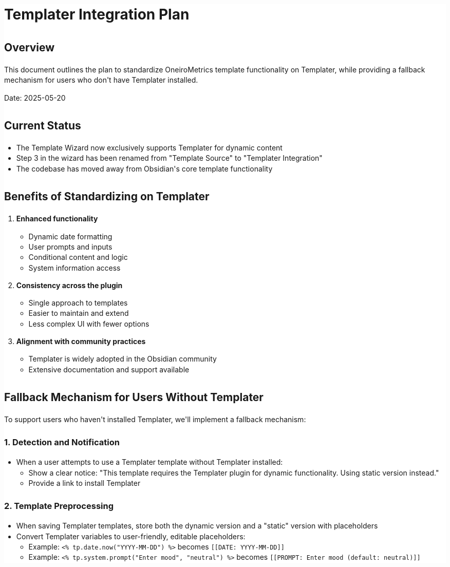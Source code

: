 # Templater Integration Plan

## Overview

This document outlines the plan to standardize OneiroMetrics template functionality on Templater, while providing a fallback mechanism for users who don't have Templater installed.

Date: 2025-05-20

## Current Status

- The Template Wizard now exclusively supports Templater for dynamic content
- Step 3 in the wizard has been renamed from "Template Source" to "Templater Integration"
- The codebase has moved away from Obsidian's core template functionality

## Benefits of Standardizing on Templater

1. **Enhanced functionality**
   - Dynamic date formatting
   - User prompts and inputs
   - Conditional content and logic
   - System information access

2. **Consistency across the plugin**
   - Single approach to templates
   - Easier to maintain and extend
   - Less complex UI with fewer options

3. **Alignment with community practices**
   - Templater is widely adopted in the Obsidian community
   - Extensive documentation and support available

## Fallback Mechanism for Users Without Templater

To support users who haven't installed Templater, we'll implement a fallback mechanism:

### 1. Detection and Notification
- When a user attempts to use a Templater template without Templater installed:
  - Show a clear notice: "This template requires the Templater plugin for dynamic functionality. Using static version instead."
  - Provide a link to install Templater

### 2. Template Preprocessing
- When saving Templater templates, store both the dynamic version and a "static" version with placeholders
- Convert Templater variables to user-friendly, editable placeholders:
  - Example: `<% tp.date.now("YYYY-MM-DD") %>` becomes `[[DATE: YYYY-MM-DD]]`
  - Example: `<% tp.system.prompt("Enter mood", "neutral") %>` becomes `[[PROMPT: Enter mood (default: neutral)]]`
